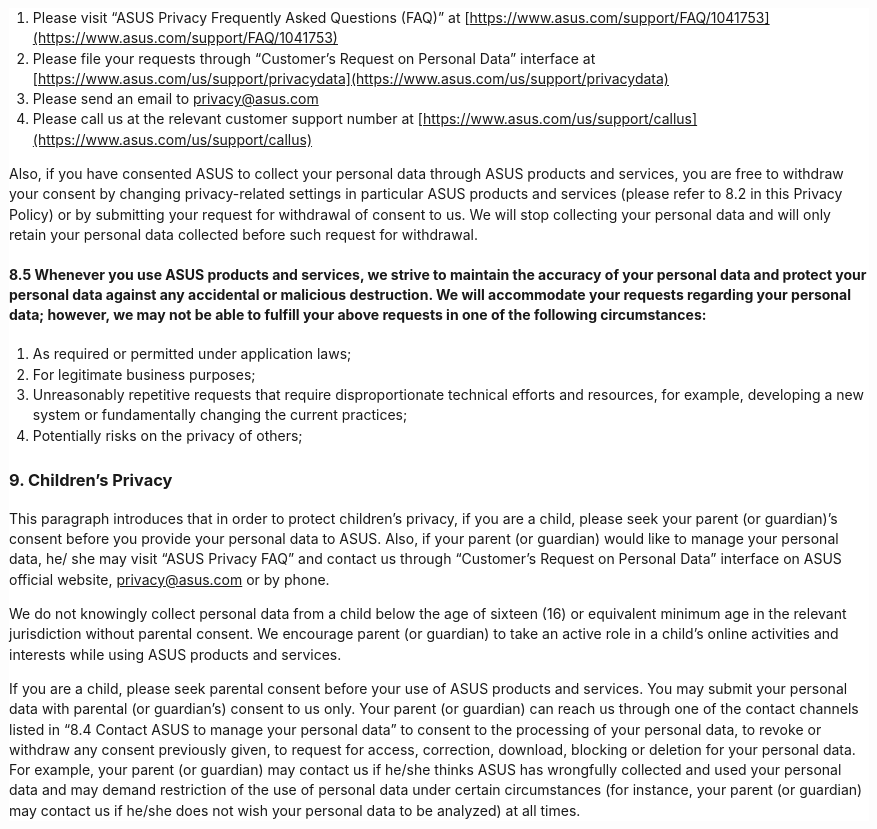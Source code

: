 1.  Please visit “ASUS Privacy Frequently Asked Questions (FAQ)” at [https://www.asus.com/support/FAQ/1041753](https://www.asus.com/support/FAQ/1041753)
2.  Please file your requests through “Customer’s Request on Personal Data” interface at [https://www.asus.com/us/support/privacydata](https://www.asus.com/us/support/privacydata)
3.  Please send an email to [privacy@asus.com](mailto:privacy@asus.com)
4.  Please call us at the relevant customer support number at [https://www.asus.com/us/support/callus](https://www.asus.com/us/support/callus)

Also, if you have consented ASUS to collect your personal data through ASUS products and services, you are free to withdraw your consent by changing privacy-related settings in particular ASUS products and services (please refer to 8.2 in this Privacy Policy) or by submitting your request for withdrawal of consent to us. We will stop collecting your personal data and will only retain your personal data collected before such request for withdrawal.

  

#### 8.5 Whenever you use ASUS products and services, we strive to maintain the accuracy of your personal data and protect your personal data against any accidental or malicious destruction. We will accommodate your requests regarding your personal data; however, we may not be able to fulfill your above requests in one of the following circumstances:

1.  As required or permitted under application laws;
2.  For legitimate business purposes;
3.  Unreasonably repetitive requests that require disproportionate technical efforts and resources, for example, developing a new system or fundamentally changing the current practices;
4.  Potentially risks on the privacy of others;

  
  

### 9\. Children’s Privacy

This paragraph introduces that in order to protect children’s privacy, if you are a child, please seek your parent (or guardian)’s consent before you provide your personal data to ASUS. Also, if your parent (or guardian) would like to manage your personal data, he/ she may visit “ASUS Privacy FAQ” and contact us through “Customer’s Request on Personal Data” interface on ASUS official website, [privacy@asus.com](mailto:privacy@asus.com) or by phone.

We do not knowingly collect personal data from a child below the age of sixteen (16) or equivalent minimum age in the relevant jurisdiction without parental consent. We encourage parent (or guardian) to take an active role in a child’s online activities and interests while using ASUS products and services.  
  
If you are a child, please seek parental consent before your use of ASUS products and services. You may submit your personal data with parental (or guardian’s) consent to us only. Your parent (or guardian) can reach us through one of the contact channels listed in “8.4 Contact ASUS to manage your personal data” to consent to the processing of your personal data, to revoke or withdraw any consent previously given, to request for access, correction, download, blocking or deletion for your personal data. For example, your parent (or guardian) may contact us if he/she thinks ASUS has wrongfully collected and used your personal data and may demand restriction of the use of personal data under certain circumstances (for instance, your parent (or guardian) may contact us if he/she does not wish your personal data to be analyzed) at all times.

  